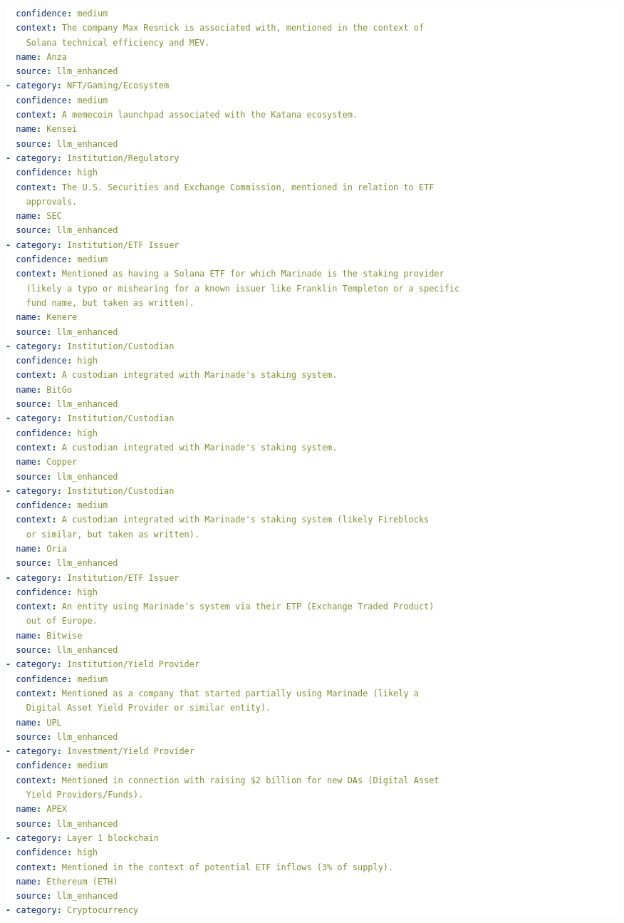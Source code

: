 ```yaml
  confidence: medium
  context: The company Max Resnick is associated with, mentioned in the context of
    Solana technical efficiency and MEV.
  name: Anza
  source: llm_enhanced
- category: NFT/Gaming/Ecosystem
  confidence: medium
  context: A memecoin launchpad associated with the Katana ecosystem.
  name: Kensei
  source: llm_enhanced
- category: Institution/Regulatory
  confidence: high
  context: The U.S. Securities and Exchange Commission, mentioned in relation to ETF
    approvals.
  name: SEC
  source: llm_enhanced
- category: Institution/ETF Issuer
  confidence: medium
  context: Mentioned as having a Solana ETF for which Marinade is the staking provider
    (likely a typo or mishearing for a known issuer like Franklin Templeton or a specific
    fund name, but taken as written).
  name: Kenere
  source: llm_enhanced
- category: Institution/Custodian
  confidence: high
  context: A custodian integrated with Marinade's staking system.
  name: BitGo
  source: llm_enhanced
- category: Institution/Custodian
  confidence: high
  context: A custodian integrated with Marinade's staking system.
  name: Copper
  source: llm_enhanced
- category: Institution/Custodian
  confidence: medium
  context: A custodian integrated with Marinade's staking system (likely Fireblocks
    or similar, but taken as written).
  name: Oria
  source: llm_enhanced
- category: Institution/ETF Issuer
  confidence: high
  context: An entity using Marinade's system via their ETP (Exchange Traded Product)
    out of Europe.
  name: Bitwise
  source: llm_enhanced
- category: Institution/Yield Provider
  confidence: medium
  context: Mentioned as a company that started partially using Marinade (likely a
    Digital Asset Yield Provider or similar entity).
  name: UPL
  source: llm_enhanced
- category: Investment/Yield Provider
  confidence: medium
  context: Mentioned in connection with raising $2 billion for new DAs (Digital Asset
    Yield Providers/Funds).
  name: APEX
  source: llm_enhanced
- category: Layer 1 blockchain
  confidence: high
  context: Mentioned in the context of potential ETF inflows (3% of supply).
  name: Ethereum (ETH)
  source: llm_enhanced
- category: Cryptocurrency
```